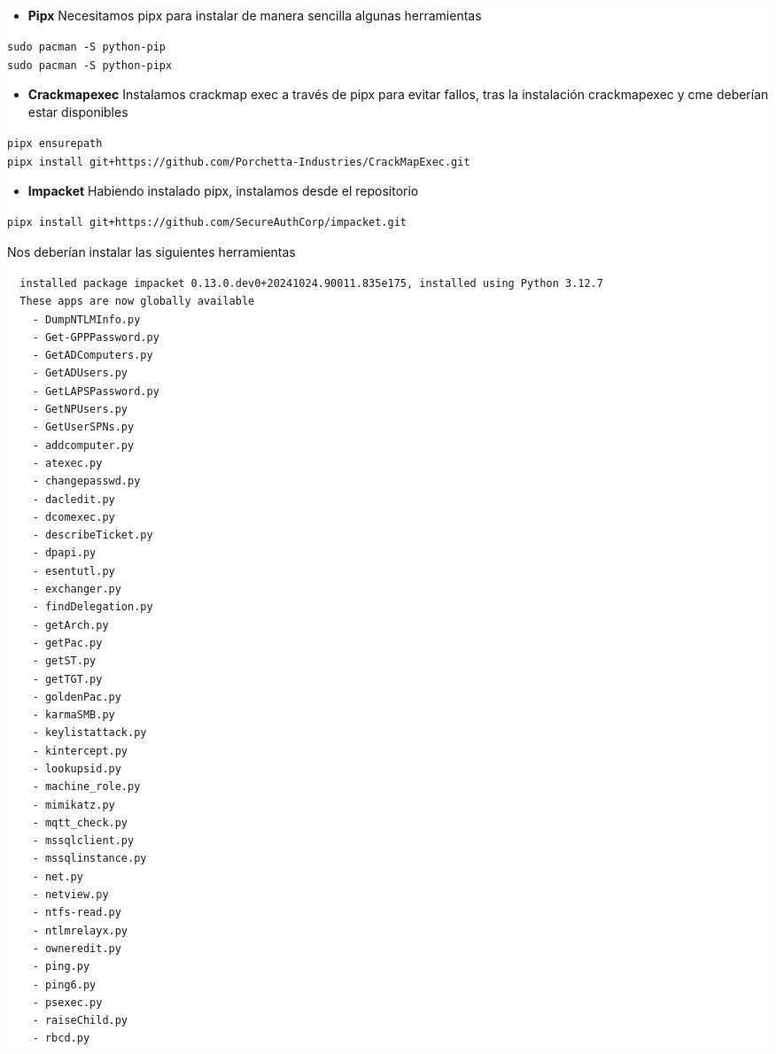 - **Pipx**
Necesitamos pipx para instalar de manera sencilla algunas herramientas
```
sudo pacman -S python-pip
sudo pacman -S python-pipx
```

- **Crackmapexec**
Instalamos crackmap exec a través de pipx para evitar fallos, tras la instalación crackmapexec y cme deberían estar disponibles
```
pipx ensurepath
pipx install git+https://github.com/Porchetta-Industries/CrackMapExec.git
```

- **Impacket**
Habiendo instalado pipx, instalamos desde el repositorio
```
pipx install git+https://github.com/SecureAuthCorp/impacket.git
```

Nos deberían instalar las siguientes herramientas
```
  installed package impacket 0.13.0.dev0+20241024.90011.835e175, installed using Python 3.12.7
  These apps are now globally available
    - DumpNTLMInfo.py
    - Get-GPPPassword.py
    - GetADComputers.py
    - GetADUsers.py
    - GetLAPSPassword.py
    - GetNPUsers.py
    - GetUserSPNs.py
    - addcomputer.py
    - atexec.py
    - changepasswd.py
    - dacledit.py
    - dcomexec.py
    - describeTicket.py
    - dpapi.py
    - esentutl.py
    - exchanger.py
    - findDelegation.py
    - getArch.py
    - getPac.py
    - getST.py
    - getTGT.py
    - goldenPac.py
    - karmaSMB.py
    - keylistattack.py
    - kintercept.py
    - lookupsid.py
    - machine_role.py
    - mimikatz.py
    - mqtt_check.py
    - mssqlclient.py
    - mssqlinstance.py
    - net.py
    - netview.py
    - ntfs-read.py
    - ntlmrelayx.py
    - owneredit.py
    - ping.py
    - ping6.py
    - psexec.py
    - raiseChild.py
    - rbcd.py
```